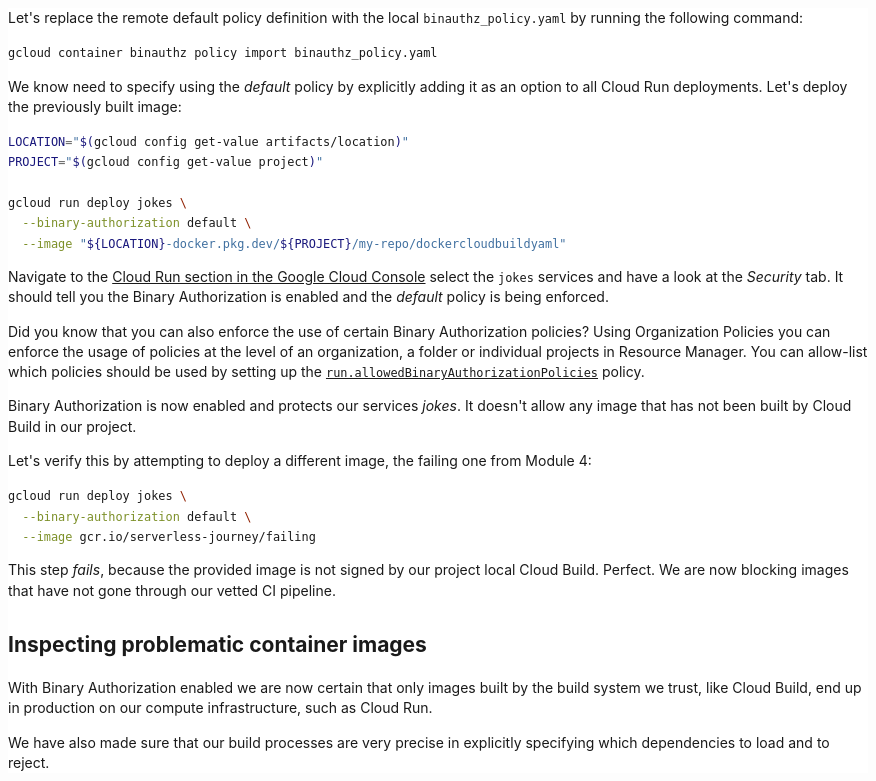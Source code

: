 Let's replace the remote default policy definition with the local
`binauthz_policy.yaml` by running the following command:

```bash
gcloud container binauthz policy import binauthz_policy.yaml
```

We know need to specify using the _default_ policy by explicitly adding it as an
option to all Cloud Run deployments. Let's deploy the previously built image:

```bash
LOCATION="$(gcloud config get-value artifacts/location)"
PROJECT="$(gcloud config get-value project)"

gcloud run deploy jokes \
  --binary-authorization default \
  --image "${LOCATION}-docker.pkg.dev/${PROJECT}/my-repo/dockercloudbuildyaml"
```

Navigate to the
[Cloud Run section in the Google Cloud Console](https://console.cloud.google.com/run)
select the `jokes` services and have a look at the _Security_ tab. It should
tell you the Binary Authorization is enabled and the _default_ policy is being
enforced.

<walkthrough-info-message>Did you know that you can also enforce the use of
certain Binary Authorization policies? Using Organization Policies you can
enforce the usage of policies at the level of an organization, a folder or
individual projects in Resource Manager. You can allow-list which policies should
be used by setting up the
[`run.allowedBinaryAuthorizationPolicies`](https://cloud.google.com/binary-authorization/docs/run/requiring-binauthz-cloud-run#gcloud)
policy.</walkthrough-info-message>

Binary Authorization is now enabled and protects our services _jokes_. It
doesn't allow any image that has not been built by Cloud Build in our project.

Let's verify this by attempting to deploy a different image, the failing one
from Module 4:

```bash
gcloud run deploy jokes \
  --binary-authorization default \
  --image gcr.io/serverless-journey/failing
```

This step _fails_, because the provided image is not signed by our project local
Cloud Build. Perfect. We are now blocking images that have not gone through our
vetted CI pipeline.

## Inspecting problematic container images

With Binary Authorization enabled we are now certain that only images built by
the build system we trust, like Cloud Build, end up in production on our compute
infrastructure, such as Cloud Run.

We have also made sure that our build processes are very precise in explicitly
specifying which dependencies to load and to reject.
